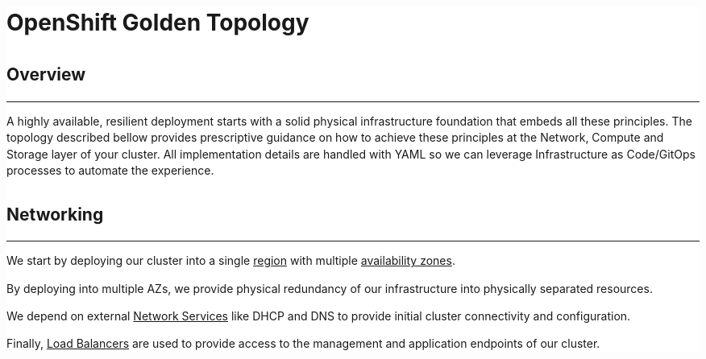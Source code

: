 # OpenShift Golden Topology



## Overview

---
A highly available, resilient deployment starts with a solid physical infrastructure foundation that embeds all these principles.  The topology described bellow provides prescriptive guidance on how to achieve these principles at the Network, Compute and Storage layer of your cluster.  All implementation details are handled with YAML so we can leverage Infrastructure as Code/GitOps processes to automate the experience.

## Networking

---
We start by deploying our cluster into a single [region](#regions) with multiple [availability zones](#availability-zones)</a>.  

By deploying into multiple AZs, we provide physical redundancy of our infrastructure into physically separated resources.  

We depend on external [Network Services](#network-services) like DHCP and DNS to provide initial cluster connectivity and configuration.  

Finally, [Load Balancers](#loadbalancers) are used to provide access to the management and application endpoints of our cluster.
